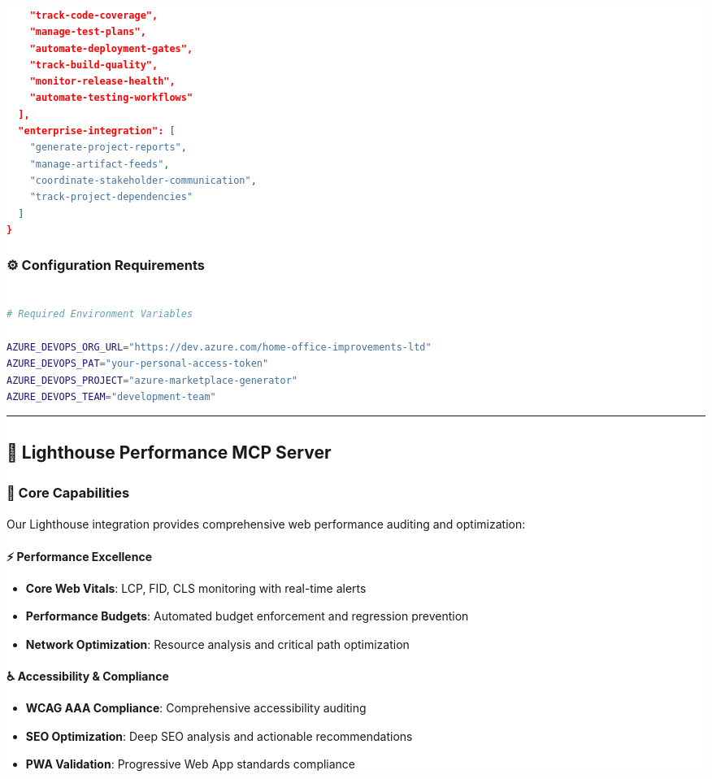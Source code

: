 ```json
    "track-code-coverage",
    "manage-test-plans",
    "automate-deployment-gates",
    "track-build-quality",
    "monitor-release-health",
    "automate-testing-workflows"
  ],
  "enterprise-integration": [
    "generate-project-reports",
    "manage-artifact-feeds",
    "coordinate-stakeholder-communication",
    "track-project-dependencies"
  ]
}

```

### **⚙️ Configuration Requirements**

```bash

# Required Environment Variables

AZURE_DEVOPS_ORG_URL="https://dev.azure.com/home-office-improvements-ltd"
AZURE_DEVOPS_PAT="your-personal-access-token"
AZURE_DEVOPS_PROJECT="azure-marketplace-generator"
AZURE_DEVOPS_TEAM="development-team"

```

---


## 🌟 **Lighthouse Performance MCP Server**

### **🎯 Core Capabilities**

Our Lighthouse integration provides comprehensive web performance auditing and optimization:

#### **⚡ Performance Excellence**

- **Core Web Vitals**: LCP, FID, CLS monitoring with real-time alerts

- **Performance Budgets**: Automated budget enforcement and regression prevention

- **Network Optimization**: Resource analysis and critical path optimization

#### **♿ Accessibility & Compliance**

- **WCAG AAA Compliance**: Comprehensive accessibility auditing

- **SEO Optimization**: Deep SEO analysis and actionable recommendations

- **PWA Validation**: Progressive Web App standards compliance
